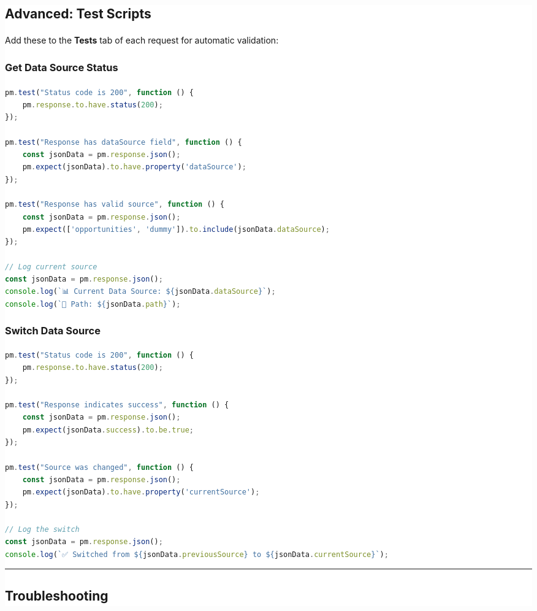 
## Advanced: Test Scripts

Add these to the **Tests** tab of each request for automatic validation:

### Get Data Source Status
```javascript
pm.test("Status code is 200", function () {
    pm.response.to.have.status(200);
});

pm.test("Response has dataSource field", function () {
    const jsonData = pm.response.json();
    pm.expect(jsonData).to.have.property('dataSource');
});

pm.test("Response has valid source", function () {
    const jsonData = pm.response.json();
    pm.expect(['opportunities', 'dummy']).to.include(jsonData.dataSource);
});

// Log current source
const jsonData = pm.response.json();
console.log(`📊 Current Data Source: ${jsonData.dataSource}`);
console.log(`📁 Path: ${jsonData.path}`);
```

### Switch Data Source
```javascript
pm.test("Status code is 200", function () {
    pm.response.to.have.status(200);
});

pm.test("Response indicates success", function () {
    const jsonData = pm.response.json();
    pm.expect(jsonData.success).to.be.true;
});

pm.test("Source was changed", function () {
    const jsonData = pm.response.json();
    pm.expect(jsonData).to.have.property('currentSource');
});

// Log the switch
const jsonData = pm.response.json();
console.log(`✅ Switched from ${jsonData.previousSource} to ${jsonData.currentSource}`);
```

---

## Troubleshooting
